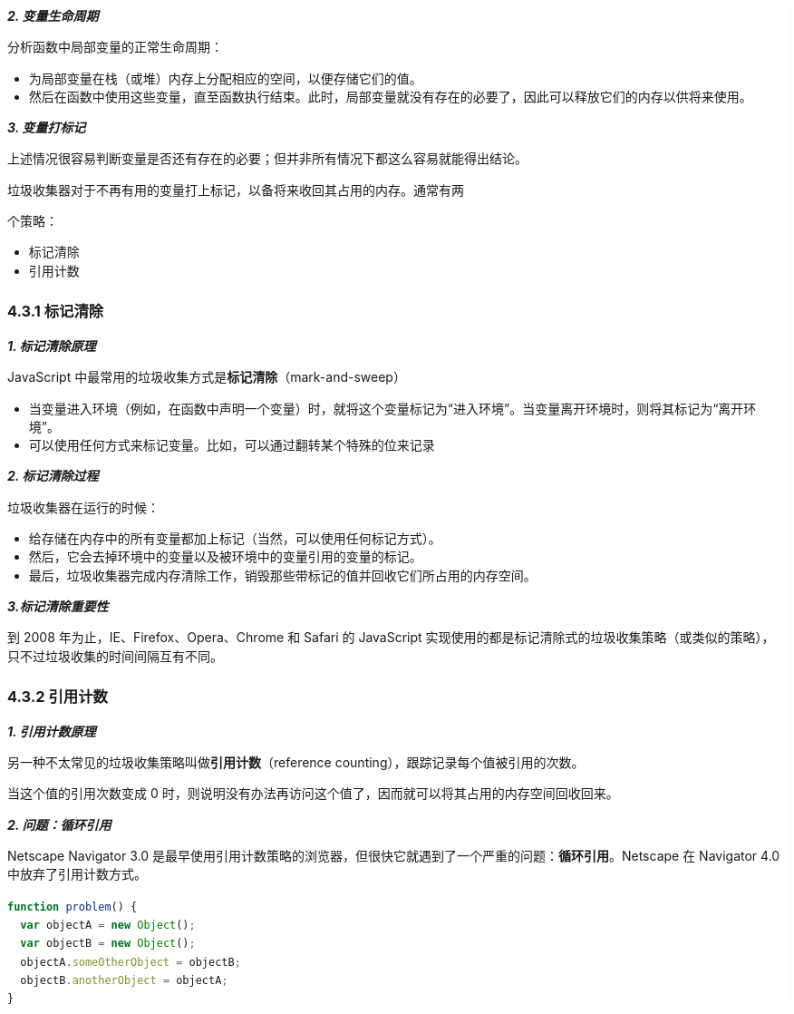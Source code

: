 **_2. 变量生命周期_**

分析函数中局部变量的正常生命周期：

- 为局部变量在栈（或堆）内存上分配相应的空间，以便存储它们的值。
- 然后在函数中使用这些变量，直至函数执行结束。此时，局部变量就没有存在的必要了，因此可以释放它们的内存以供将来使用。

**_3. 变量打标记_**

上述情况很容易判断变量是否还有存在的必要；但并非所有情况下都这么容易就能得出结论。

垃圾收集器对于不再有用的变量打上标记，以备将来收回其占用的内存。通常有两

个策略：

- 标记清除
- 引用计数

### 4.3.1 标记清除

**_1. 标记清除原理_**

JavaScript 中最常用的垃圾收集方式是**标记清除**（mark-and-sweep）

- 当变量进入环境（例如，在函数中声明一个变量）时，就将这个变量标记为“进入环境”。当变量离开环境时，则将其标记为“离开环境”。
- 可以使用任何方式来标记变量。比如，可以通过翻转某个特殊的位来记录

**_2. 标记清除过程_**

垃圾收集器在运行的时候：

- 给存储在内存中的所有变量都加上标记（当然，可以使用任何标记方式）。
- 然后，它会去掉环境中的变量以及被环境中的变量引用的变量的标记。
- 最后，垃圾收集器完成内存清除工作，销毁那些带标记的值并回收它们所占用的内存空间。

**_3.标记清除重要性_**

到 2008 年为止，IE、Firefox、Opera、Chrome 和 Safari 的 JavaScript 实现使用的都是标记清除式的垃圾收集策略（或类似的策略），只不过垃圾收集的时间间隔互有不同。

### 4.3.2 引用计数

**_1. 引用计数原理_**

另一种不太常见的垃圾收集策略叫做**引用计数**（reference counting），跟踪记录每个值被引用的次数。

当这个值的引用次数变成 0 时，则说明没有办法再访问这个值了，因而就可以将其占用的内存空间回收回来。

**_2. 问题：循环引用_**

Netscape Navigator 3.0 是最早使用引用计数策略的浏览器，但很快它就遇到了一个严重的问题：**循环引用**。Netscape 在 Navigator 4.0 中放弃了引用计数方式。

```js
function problem() {
  var objectA = new Object();
  var objectB = new Object();
  objectA.someOtherObject = objectB;
  objectB.anotherObject = objectA;
}
```
